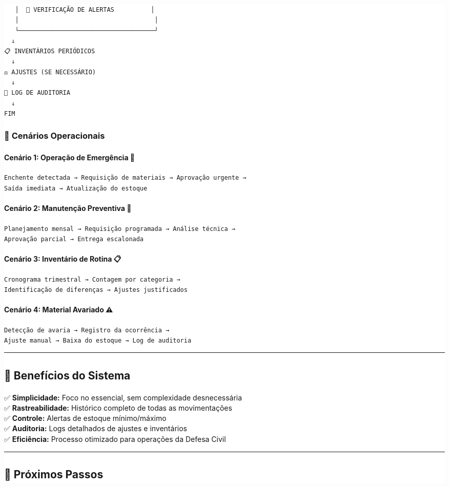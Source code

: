 ```
   │  🚨 VERIFICAÇÃO DE ALERTAS          │
   │                                     │
   └─────────────────────────────────────┘
  ↓
📋 INVENTÁRIOS PERIÓDICOS
  ↓
⚖️ AJUSTES (SE NECESSÁRIO)
  ↓
📝 LOG DE AUDITORIA
  ↓
FIM
```

### 🔄 **Cenários Operacionais**

#### **Cenário 1: Operação de Emergência** 🚨
```
Enchente detectada → Requisição de materiais → Aprovação urgente → 
Saída imediata → Atualização do estoque
```

#### **Cenário 2: Manutenção Preventiva** 🔧
```
Planejamento mensal → Requisição programada → Análise técnica → 
Aprovação parcial → Entrega escalonada
```

#### **Cenário 3: Inventário de Rotina** 📋
```
Cronograma trimestral → Contagem por categoria → 
Identificação de diferenças → Ajustes justificados
```

#### **Cenário 4: Material Avariado** ⚠️
```
Detecção de avaria → Registro da ocorrência → 
Ajuste manual → Baixa do estoque → Log de auditoria
```

---



## 🎯 Benefícios do Sistema

✅ **Simplicidade:** Foco no essencial, sem complexidade desnecessária  
✅ **Rastreabilidade:** Histórico completo de todas as movimentações  
✅ **Controle:** Alertas de estoque mínimo/máximo  
✅ **Auditoria:** Logs detalhados de ajustes e inventários  
✅ **Eficiência:** Processo otimizado para operações da Defesa Civil  

---

## 🚀 Próximos Passos
